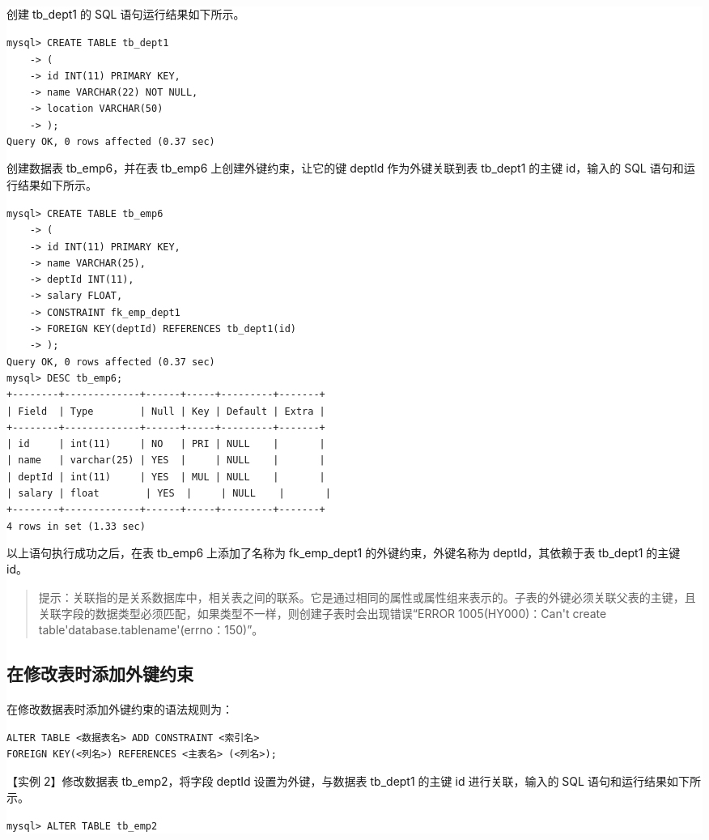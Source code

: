 

创建 tb_dept1 的 SQL 语句运行结果如下所示。

```mysql
mysql> CREATE TABLE tb_dept1
    -> (
    -> id INT(11) PRIMARY KEY,
    -> name VARCHAR(22) NOT NULL,
    -> location VARCHAR(50)
    -> );
Query OK, 0 rows affected (0.37 sec)
```

创建数据表 tb_emp6，并在表 tb_emp6 上创建外键约束，让它的键 deptId 作为外键关联到表 tb_dept1 的主键 id，输入的 SQL 语句和运行结果如下所示。

```mysql
mysql> CREATE TABLE tb_emp6
    -> (
    -> id INT(11) PRIMARY KEY,
    -> name VARCHAR(25),
    -> deptId INT(11),
    -> salary FLOAT,
    -> CONSTRAINT fk_emp_dept1
    -> FOREIGN KEY(deptId) REFERENCES tb_dept1(id)
    -> );
Query OK, 0 rows affected (0.37 sec)
mysql> DESC tb_emp6;
+--------+-------------+------+-----+---------+-------+
| Field  | Type        | Null | Key | Default | Extra |
+--------+-------------+------+-----+---------+-------+
| id     | int(11)     | NO   | PRI | NULL    |       |
| name   | varchar(25) | YES  |     | NULL    |       |
| deptId | int(11)     | YES  | MUL | NULL    |       |
| salary | float        | YES  |     | NULL    |       |
+--------+-------------+------+-----+---------+-------+
4 rows in set (1.33 sec)
```

以上语句执行成功之后，在表 tb_emp6 上添加了名称为 fk_emp_dept1 的外键约束，外键名称为 deptId，其依赖于表 tb_dept1 的主键 id。

> 提示：关联指的是关系数据库中，相关表之间的联系。它是通过相同的属性或属性组来表示的。子表的外键必须关联父表的主键，且关联字段的数据类型必须匹配，如果类型不一样，则创建子表时会出现错误“ERROR 1005(HY000)：Can't create table'database.tablename'(errno：150)”。

## 在修改表时添加外键约束

在修改数据表时添加外键约束的语法规则为：

```mysql
ALTER TABLE <数据表名> ADD CONSTRAINT <索引名>
FOREIGN KEY(<列名>) REFERENCES <主表名> (<列名>);
```

【实例 2】修改数据表 tb_emp2，将字段 deptId 设置为外键，与数据表 tb_dept1 的主键 id 进行关联，输入的 SQL 语句和运行结果如下所示。

```mysql
mysql> ALTER TABLE tb_emp2
